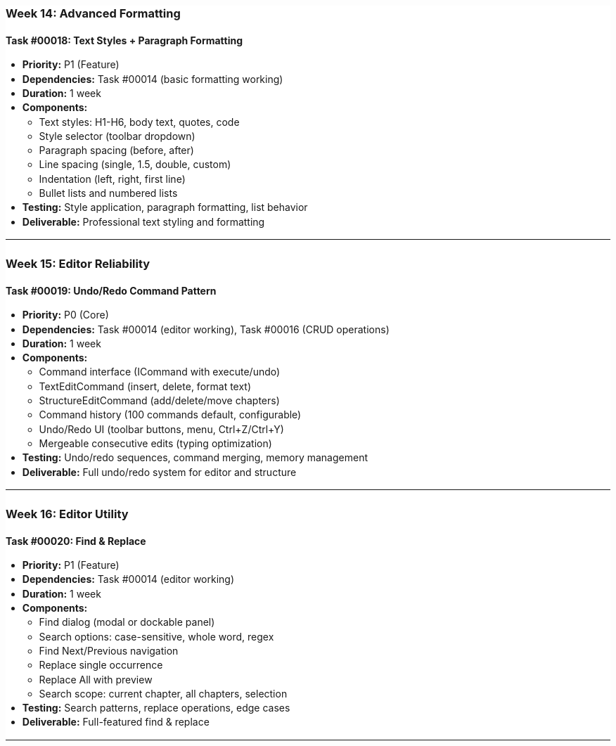 ### Week 14: Advanced Formatting

**Task #00018: Text Styles + Paragraph Formatting**
- **Priority:** P1 (Feature)
- **Dependencies:** Task #00014 (basic formatting working)
- **Duration:** 1 week
- **Components:**
  - Text styles: H1-H6, body text, quotes, code
  - Style selector (toolbar dropdown)
  - Paragraph spacing (before, after)
  - Line spacing (single, 1.5, double, custom)
  - Indentation (left, right, first line)
  - Bullet lists and numbered lists
- **Testing:** Style application, paragraph formatting, list behavior
- **Deliverable:** Professional text styling and formatting

---

### Week 15: Editor Reliability

**Task #00019: Undo/Redo Command Pattern**
- **Priority:** P0 (Core)
- **Dependencies:** Task #00014 (editor working), Task #00016 (CRUD operations)
- **Duration:** 1 week
- **Components:**
  - Command interface (ICommand with execute/undo)
  - TextEditCommand (insert, delete, format text)
  - StructureEditCommand (add/delete/move chapters)
  - Command history (100 commands default, configurable)
  - Undo/Redo UI (toolbar buttons, menu, Ctrl+Z/Ctrl+Y)
  - Mergeable consecutive edits (typing optimization)
- **Testing:** Undo/redo sequences, command merging, memory management
- **Deliverable:** Full undo/redo system for editor and structure

---

### Week 16: Editor Utility

**Task #00020: Find & Replace**
- **Priority:** P1 (Feature)
- **Dependencies:** Task #00014 (editor working)
- **Duration:** 1 week
- **Components:**
  - Find dialog (modal or dockable panel)
  - Search options: case-sensitive, whole word, regex
  - Find Next/Previous navigation
  - Replace single occurrence
  - Replace All with preview
  - Search scope: current chapter, all chapters, selection
- **Testing:** Search patterns, replace operations, edge cases
- **Deliverable:** Full-featured find & replace

---